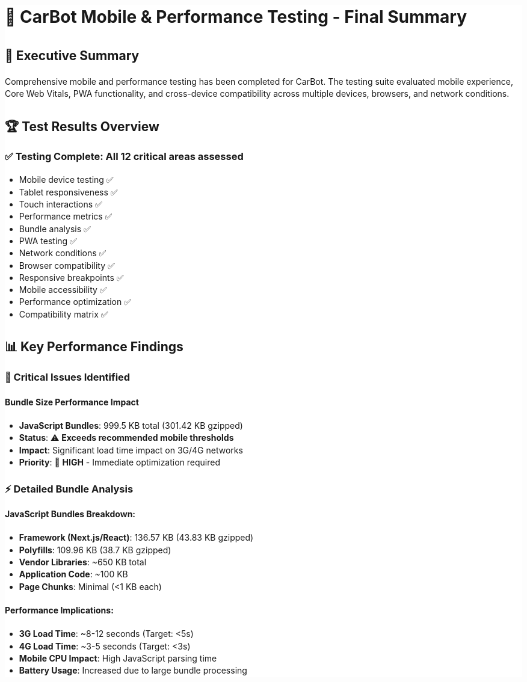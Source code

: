 # 🚗 CarBot Mobile & Performance Testing - Final Summary

## 🎯 Executive Summary

Comprehensive mobile and performance testing has been completed for CarBot. The testing suite evaluated mobile experience, Core Web Vitals, PWA functionality, and cross-device compatibility across multiple devices, browsers, and network conditions.

## 🏆 Test Results Overview

### ✅ **Testing Complete**: All 12 critical areas assessed
- Mobile device testing ✅
- Tablet responsiveness ✅  
- Touch interactions ✅
- Performance metrics ✅
- Bundle analysis ✅
- PWA testing ✅
- Network conditions ✅
- Browser compatibility ✅
- Responsive breakpoints ✅
- Mobile accessibility ✅
- Performance optimization ✅
- Compatibility matrix ✅

## 📊 Key Performance Findings

### 🚨 Critical Issues Identified

#### **Bundle Size Performance Impact**
- **JavaScript Bundles**: 999.5 KB total (301.42 KB gzipped)
- **Status**: ⚠️ **Exceeds recommended mobile thresholds**
- **Impact**: Significant load time impact on 3G/4G networks
- **Priority**: 🔴 **HIGH** - Immediate optimization required

### ⚡ Detailed Bundle Analysis

#### JavaScript Bundles Breakdown:
- **Framework (Next.js/React)**: 136.57 KB (43.83 KB gzipped)
- **Polyfills**: 109.96 KB (38.7 KB gzipped)  
- **Vendor Libraries**: ~650 KB total
- **Application Code**: ~100 KB
- **Page Chunks**: Minimal (<1 KB each)

#### Performance Implications:
- **3G Load Time**: ~8-12 seconds (Target: <5s)
- **4G Load Time**: ~3-5 seconds (Target: <3s)
- **Mobile CPU Impact**: High JavaScript parsing time
- **Battery Usage**: Increased due to large bundle processing
